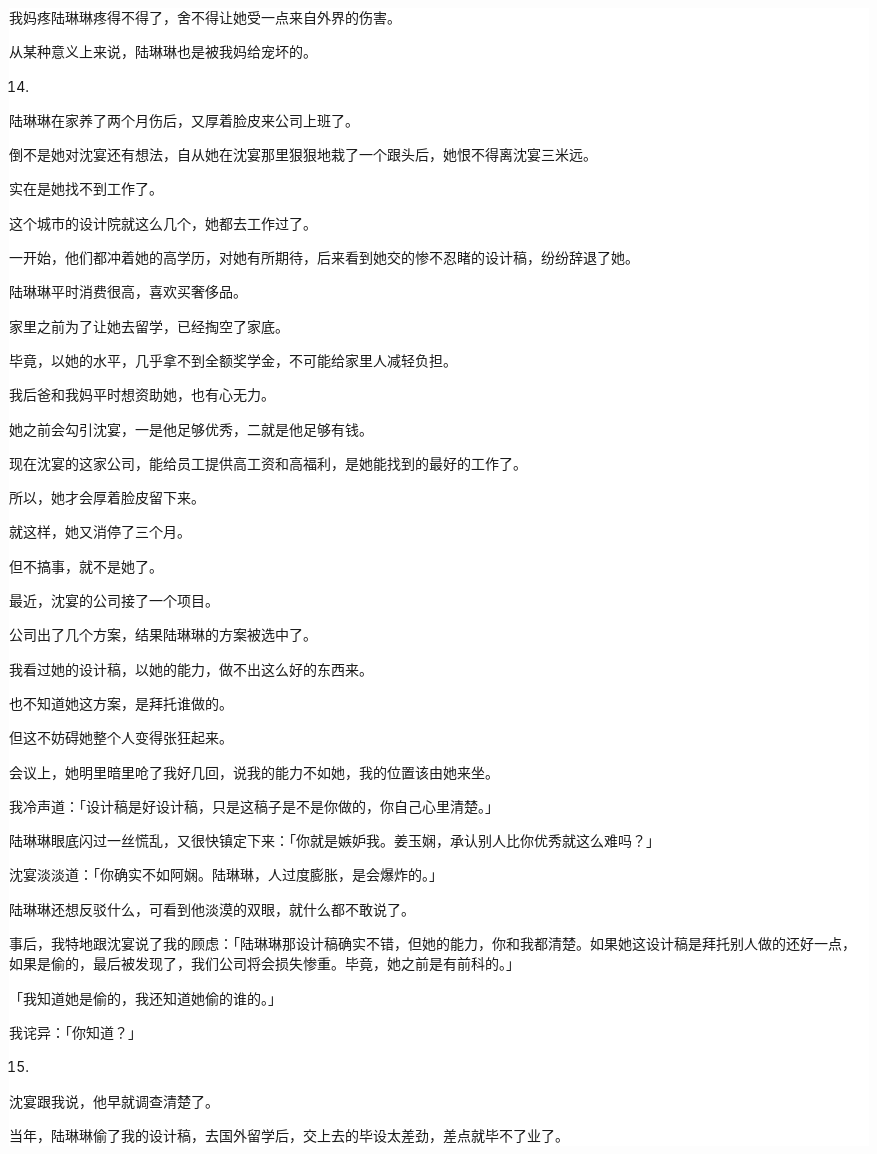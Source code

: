 我妈疼陆琳琳疼得不得了，舍不得让她受一点来自外界的伤害。

从某种意义上来说，陆琳琳也是被我妈给宠坏的。

14.

陆琳琳在家养了两个月伤后，又厚着脸皮来公司上班了。

倒不是她对沈宴还有想法，自从她在沈宴那里狠狠地栽了一个跟头后，她恨不得离沈宴三米远。

实在是她找不到工作了。

这个城市的设计院就这么几个，她都去工作过了。

一开始，他们都冲着她的高学历，对她有所期待，后来看到她交的惨不忍睹的设计稿，纷纷辞退了她。

陆琳琳平时消费很高，喜欢买奢侈品。

家里之前为了让她去留学，已经掏空了家底。

毕竟，以她的水平，几乎拿不到全额奖学金，不可能给家里人减轻负担。

我后爸和我妈平时想资助她，也有心无力。

她之前会勾引沈宴，一是他足够优秀，二就是他足够有钱。

现在沈宴的这家公司，能给员工提供高工资和高福利，是她能找到的最好的工作了。

所以，她才会厚着脸皮留下来。

就这样，她又消停了三个月。

但不搞事，就不是她了。

最近，沈宴的公司接了一个项目。

公司出了几个方案，结果陆琳琳的方案被选中了。

我看过她的设计稿，以她的能力，做不出这么好的东西来。

也不知道她这方案，是拜托谁做的。

但这不妨碍她整个人变得张狂起来。

会议上，她明里暗里呛了我好几回，说我的能力不如她，我的位置该由她来坐。

我冷声道：「设计稿是好设计稿，只是这稿子是不是你做的，你自己心里清楚。」

陆琳琳眼底闪过一丝慌乱，又很快镇定下来：「你就是嫉妒我。姜玉娴，承认别人比你优秀就这么难吗？」

沈宴淡淡道：「你确实不如阿娴。陆琳琳，人过度膨胀，是会爆炸的。」

陆琳琳还想反驳什么，可看到他淡漠的双眼，就什么都不敢说了。

事后，我特地跟沈宴说了我的顾虑：「陆琳琳那设计稿确实不错，但她的能力，你和我都清楚。如果她这设计稿是拜托别人做的还好一点，如果是偷的，最后被发现了，我们公司将会损失惨重。毕竟，她之前是有前科的。」

「我知道她是偷的，我还知道她偷的谁的。」

我诧异：「你知道？」

15.

沈宴跟我说，他早就调查清楚了。

当年，陆琳琳偷了我的设计稿，去国外留学后，交上去的毕设太差劲，差点就毕不了业了。
